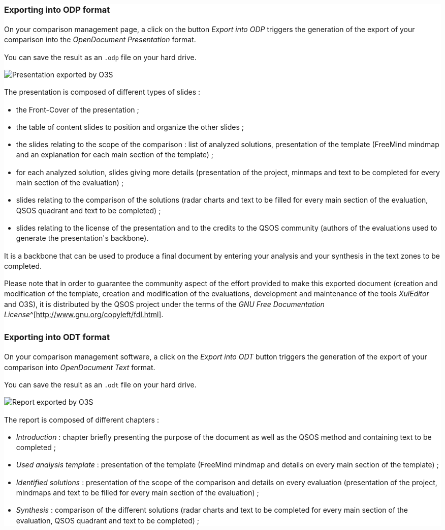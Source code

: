 ### Exporting into ODP format

On your comparison management page, a click on the button _Export into ODP_ triggers the generation of the export of your comparison into the _OpenDocument Presentation_ format.

You can save the result as an `.odp` file on your hard drive.

![Presentation exported by O3S](../Images/o3s-odp_en.png)

The presentation is composed of different types of slides :

* the Front-Cover of the presentation ;

* the table of content slides to position and organize the other slides ;

* the slides relating to the scope of the comparison : list of analyzed solutions, presentation of the template (FreeMind mindmap and an explanation for each main section of the template) ;

* for each analyzed solution, slides giving more details (presentation of the project, minmaps and text to be completed for every main section of the evaluation) ;

* slides relating to the comparison of the solutions (radar charts and text to be filled for every main section of the evaluation, QSOS quadrant and text to be completed) ;

* slides relating to the license of the presentation and to the credits to the QSOS community (authors of the evaluations used to generate the presentation's backbone).

It is a backbone that can be used to produce a final document by entering your analysis and your synthesis in the text zones to be completed.

Please note that in order to guarantee the community aspect of the effort provided to make this exported document (creation and modification of the template, creation and modification of the evaluations, development and maintenance of the tools _XulEditor_ and O3S), it is distributed by the QSOS project under the terms of the _GNU Free Documentation License_^[<http://www.gnu.org/copyleft/fdl.html>].

### Exporting into ODT format

On your comparison management software, a click on the _Export into ODT_ button triggers the generation of the export of your comparison into _OpenDocument Text_ format.

You can save the result as an `.odt` file on your hard drive.

![Report exported by O3S](../Images/o3s-odt_en.png)

The report is composed of different chapters :

* _Introduction_ : chapter briefly presenting the purpose of the document as well as the QSOS method and containing text to be completed ;

* _Used analysis template_ : presentation of the template (FreeMind mindmap and details on every main section of the template) ;

* _Identified solutions_ : presentation of the scope of the comparison and details on every evaluation (presentation of the project, mindmaps and text to be filled for every main section of the evaluation) ;

* _Synthesis_ : comparison of the different solutions (radar charts and text to be completed for every main section of the evaluation, QSOS quadrant and text to be completed) ;
